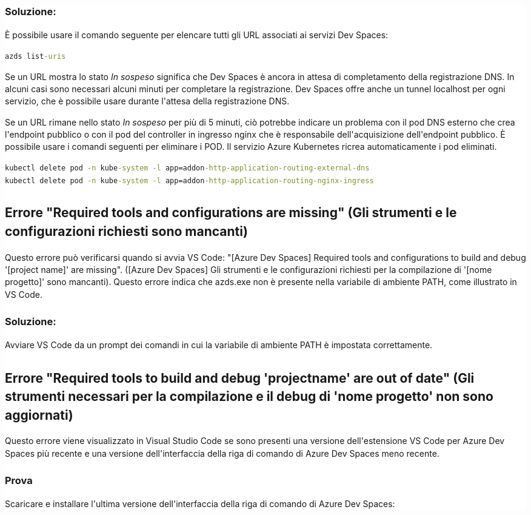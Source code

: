 ### <a name="try"></a>Soluzione:

È possibile usare il comando seguente per elencare tutti gli URL associati ai servizi Dev Spaces:

```cmd
azds list-uris
```

Se un URL mostra lo stato *In sospeso* significa che Dev Spaces è ancora in attesa di completamento della registrazione DNS. In alcuni casi sono necessari alcuni minuti per completare la registrazione. Dev Spaces offre anche un tunnel localhost per ogni servizio, che è possibile usare durante l'attesa della registrazione DNS.

Se un URL rimane nello stato *In sospeso* per più di 5 minuti, ciò potrebbe indicare un problema con il pod DNS esterno che crea l'endpoint pubblico o con il pod del controller in ingresso nginx che è responsabile dell'acquisizione dell'endpoint pubblico. È possibile usare i comandi seguenti per eliminare i POD. Il servizio Azure Kubernetes ricrea automaticamente i pod eliminati.

```cmd
kubectl delete pod -n kube-system -l app=addon-http-application-routing-external-dns
kubectl delete pod -n kube-system -l app=addon-http-application-routing-nginx-ingress
```

## <a name="error-required-tools-and-configurations-are-missing"></a>Errore "Required tools and configurations are missing" (Gli strumenti e le configurazioni richiesti sono mancanti)

Questo errore può verificarsi quando si avvia VS Code: "[Azure Dev Spaces] Required tools and configurations to build and debug '[project name]' are missing". ([Azure Dev Spaces] Gli strumenti e le configurazioni richiesti per la compilazione di '[nome progetto]' sono mancanti).
Questo errore indica che azds.exe non è presente nella variabile di ambiente PATH, come illustrato in VS Code.

### <a name="try"></a>Soluzione:

Avviare VS Code da un prompt dei comandi in cui la variabile di ambiente PATH è impostata correttamente.

## <a name="error-required-tools-to-build-and-debug-projectname-are-out-of-date"></a>Errore "Required tools to build and debug 'projectname' are out of date" (Gli strumenti necessari per la compilazione e il debug di 'nome progetto' non sono aggiornati)

Questo errore viene visualizzato in Visual Studio Code se sono presenti una versione dell'estensione VS Code per Azure Dev Spaces più recente e una versione dell'interfaccia della riga di comando di Azure Dev Spaces meno recente.

### <a name="try"></a>Prova

Scaricare e installare l'ultima versione dell'interfaccia della riga di comando di Azure Dev Spaces:
